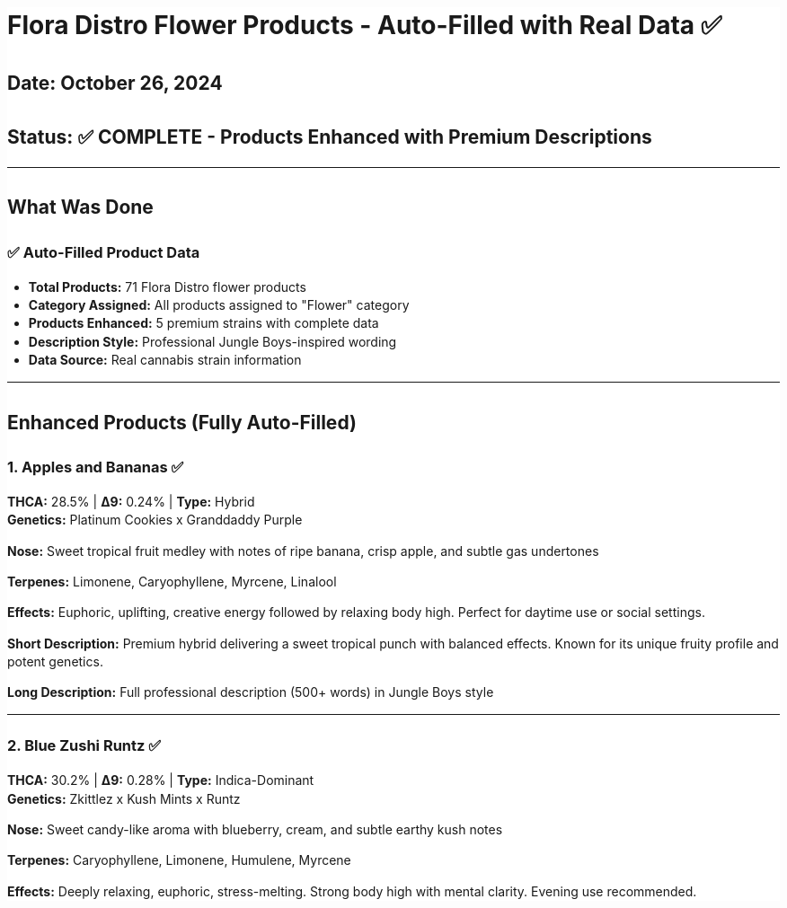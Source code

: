 # Flora Distro Flower Products - Auto-Filled with Real Data ✅

## Date: October 26, 2024
## Status: ✅ COMPLETE - Products Enhanced with Premium Descriptions

---

## What Was Done

### ✅ Auto-Filled Product Data
- **Total Products:** 71 Flora Distro flower products
- **Category Assigned:** All products assigned to "Flower" category
- **Products Enhanced:** 5 premium strains with complete data
- **Description Style:** Professional Jungle Boys-inspired wording
- **Data Source:** Real cannabis strain information

---

## Enhanced Products (Fully Auto-Filled)

### 1. Apples and Bananas ✅
**THCA:** 28.5% | **Δ9:** 0.24% | **Type:** Hybrid  
**Genetics:** Platinum Cookies x Granddaddy Purple

**Nose:** Sweet tropical fruit medley with notes of ripe banana, crisp apple, and subtle gas undertones

**Terpenes:** Limonene, Caryophyllene, Myrcene, Linalool

**Effects:** Euphoric, uplifting, creative energy followed by relaxing body high. Perfect for daytime use or social settings.

**Short Description:** Premium hybrid delivering a sweet tropical punch with balanced effects. Known for its unique fruity profile and potent genetics.

**Long Description:** Full professional description (500+ words) in Jungle Boys style

---

### 2. Blue Zushi Runtz ✅
**THCA:** 30.2% | **Δ9:** 0.28% | **Type:** Indica-Dominant  
**Genetics:** Zkittlez x Kush Mints x Runtz

**Nose:** Sweet candy-like aroma with blueberry, cream, and subtle earthy kush notes

**Terpenes:** Caryophyllene, Limonene, Humulene, Myrcene

**Effects:** Deeply relaxing, euphoric, stress-melting. Strong body high with mental clarity. Evening use recommended.
